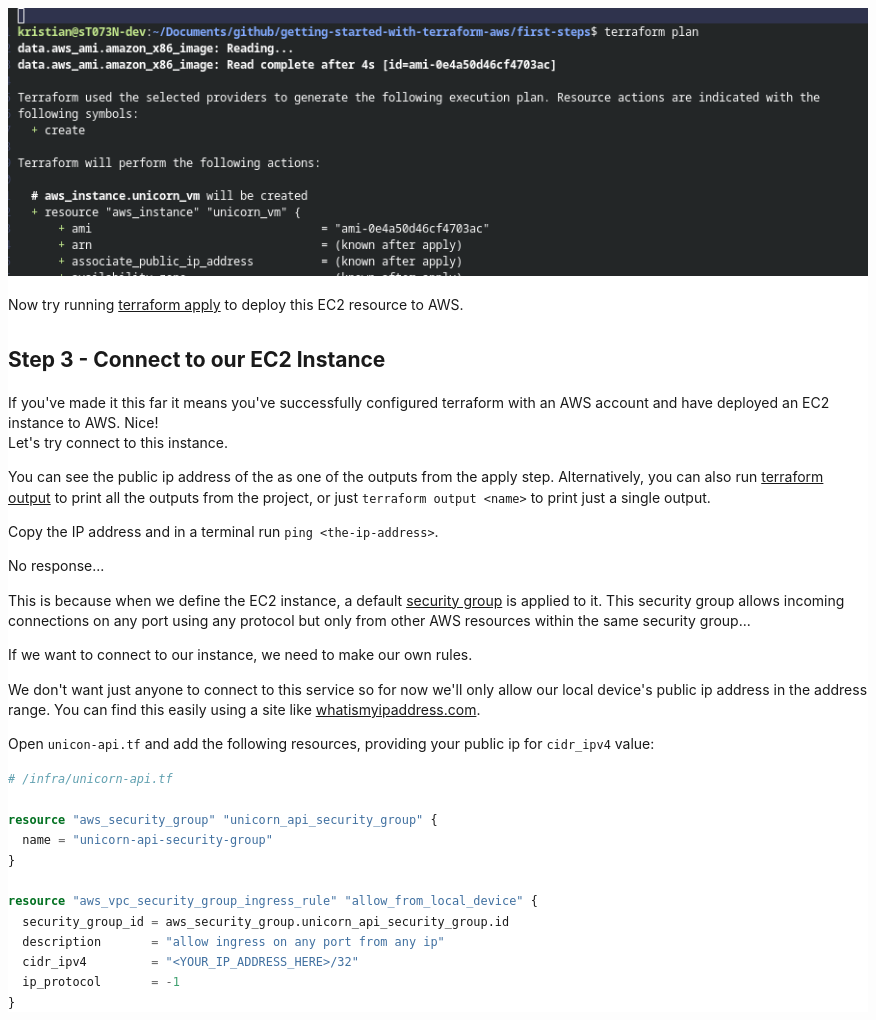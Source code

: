 ![output from the terraform plan command](/assets/getting-started-with-aws-tf-01/example-plan.png)

Now try running [terraform apply](https://developer.hashicorp.com/terraform/cli/commands/apply) to deploy this EC2 resource to AWS.

## Step 3 - Connect to our EC2 Instance

If you've made it this far it means you've successfully configured terraform with an AWS account and have deployed an EC2 instance to AWS. Nice!  
Let's try connect to this instance.  

You can see the public ip address of the as one of the outputs from the apply step. Alternatively, you can also run [terraform output](https://developer.hashicorp.com/terraform/cli/commands/output) to print all the outputs from the project, or just `terraform output <name>` to print just a single output.  

Copy the IP address and in a terminal run `ping <the-ip-address>`.

No response...  

This is because when we define the EC2 instance, a default [security group](https://docs.aws.amazon.com/vpc/latest/userguide/vpc-security-groups.html) is applied to it. This security group allows incoming connections on any port using any protocol but only from other AWS resources within the same security group...

If we want to connect to our instance, we need to make our own rules.

We don't want just anyone to connect to this service so for now we'll only allow our local device's public ip address in the address range. You can find this easily using a site like [whatismyipaddress.com](https://www.whatismyipaddress.com). 

Open `unicon-api.tf` and add the following resources, providing your public ip for `cidr_ipv4` value:

```terraform
# /infra/unicorn-api.tf

resource "aws_security_group" "unicorn_api_security_group" {
  name = "unicorn-api-security-group"
}

resource "aws_vpc_security_group_ingress_rule" "allow_from_local_device" {
  security_group_id = aws_security_group.unicorn_api_security_group.id
  description       = "allow ingress on any port from any ip"
  cidr_ipv4         = "<YOUR_IP_ADDRESS_HERE>/32"
  ip_protocol       = -1
}
```
